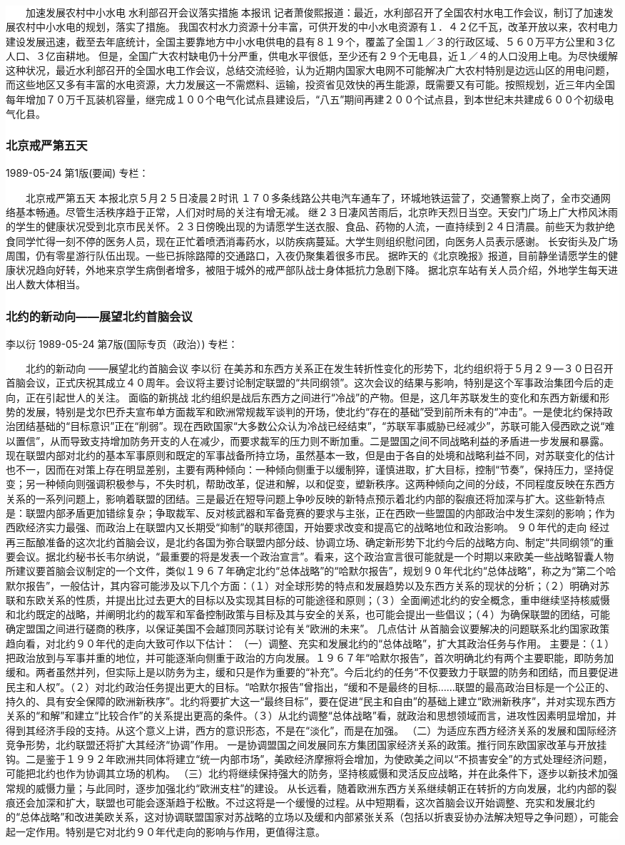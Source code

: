 　　加速发展农村中小水电
    水利部召开会议落实措施
    本报讯  记者萧俊熙报道：最近，水利部召开了全国农村水电工作会议，制订了加速发展农村中小水电的规划，落实了措施。
    我国农村水力资源十分丰富，可供开发的中小水电资源有１．４２亿千瓦，改革开放以来，农村电力建设发展迅速，截至去年底统计，全国主要靠地方中小水电供电的县有８１９个，覆盖了全国１／３的行政区域、５６０万平方公里和３亿人口、３亿亩耕地。
    但是，全国广大农村缺电仍十分严重，供电水平很低，至少还有２９个无电县，近１／４的人口没用上电。为尽快缓解这种状况，最近水利部召开的全国水电工作会议，总结交流经验，认为近期内国家大电网不可能解决广大农村特别是边远山区的用电问题，而这些地区又多有丰富的水电资源，大力发展这一不需燃料、运输，投资省见效快的再生能源，既需要又有可能。按照规划，近三年内全国每年增加７０万千瓦装机容量，继完成１００个电气化试点县建设后，“八五”期间再建２００个试点县，到本世纪末共建成６００个初级电气化县。　


### 北京戒严第五天

1989-05-24
第1版(要闻)
专栏：

　　北京戒严第五天
    本报北京５月２５日凌晨２时讯  １７０多条线路公共电汽车通车了，环城地铁运营了，交通警察上岗了，全市交通网络基本畅通。尽管生活秩序趋于正常，人们对时局的关注有增无减。
    继２３日凄风苦雨后，北京昨天烈日当空。天安门广场上广大栉风沐雨的学生的健康状况受到北京市民关怀。２３日傍晚出现的为请愿学生送衣服、食品、药物的人流，一直持续到２４日清晨。前些天为救护绝食同学忙得一刻不停的医务人员，现在正忙着喷洒消毒药水，以防疾病蔓延。大学生则组织慰问团，向医务人员表示感谢。
    长安街头及广场周围，仍有零星游行队伍出现。一些已拆除路障的交通路口，入夜仍聚集着很多市民。
    据昨天的《北京晚报》报道，目前静坐请愿学生的健康状况趋向好转，外地来京学生病倒者增多，被阻于城外的戒严部队战士身体抵抗力急剧下降。
    据北京车站有关人员介绍，外地学生每天进出人数大体相当。　


### 北约的新动向——展望北约首脑会议
李以衍
1989-05-24
第7版(国际专页（政治）)
专栏：

　　北约的新动向
    ——展望北约首脑会议
    李以衍
    在美苏和东西方关系正在发生转折性变化的形势下，北约组织将于５月２９—３０日召开首脑会议，正式庆祝其成立４０周年。会议将主要讨论制定联盟的“共同纲领”。这次会议的结果与影响，特别是这个军事政治集团今后的走向，正在引起世人的关注。
  面临的新挑战
    北约组织是战后东西方之间进行“冷战”的产物。但是，这几年苏联发生的变化和东西方新缓和形势的发展，特别是戈尔巴乔夫宣布单方面裁军和欧洲常规裁军谈判的开场，使北约“存在的基础”受到前所未有的“冲击”。一是使北约保持政治团结基础的“目标意识”正在“削弱”。现在西欧国家“大多数公众认为冷战已经结束”，“苏联军事威胁已经减少”，苏联可能入侵西欧之说“难以置信”，从而导致支持增加防务开支的人在减少，而要求裁军的压力则不断加重。二是盟国之间不同战略利益的矛盾进一步发展和暴露。现在联盟内部对北约的基本军事原则和既定的军事战备所持立场，虽然基本一致，但是由于各自的处境和战略利益不同，对苏联变化的估计也不一，因而在对策上存在明显差别，主要有两种倾向：一种倾向侧重于以缓制猝，谨慎进取，扩大目标，控制“节奏”，保持压力，坚持促变；另一种倾向则强调积极参与，不失时机，帮助改革，促进和解，以和促变，塑新秩序。这两种倾向之间的分歧，不同程度反映在东西方关系的一系列问题上，影响着联盟的团结。三是最近在短导问题上争吵反映的新特点预示着北约内部的裂痕还将加深与扩大。这些新特点是：联盟内部矛盾更加错综复杂；争取裁军、反对核武器和军备竞赛的要求与主张，正在西欧一些盟国的内部政治中发生深刻的影响；作为西欧经济实力最强、而政治上在联盟内又长期受“抑制”的联邦德国，开始要求改变和提高它的战略地位和政治影响。
  ９０年代的走向
    经过再三酝酿准备的这次北约首脑会议，是北约各国为弥合联盟内部分歧、协调立场、确定新形势下北约今后的战略方向、制定“共同纲领”的重要会议。据北约秘书长韦尔纳说，“最重要的将是发表一个政治宣言”。看来，这个政治宣言很可能就是一个时期以来欧美一些战略智囊人物所建议要首脑会议制定的一个文件，类似１９６７年确定北约“总体战略”的“哈默尔报告”，规划９０年代北约“总体战略”，称之为“第二个哈默尔报告”，一般估计，其内容可能涉及以下几个方面：（１）对全球形势的特点和发展趋势以及东西方关系的现状的分析；（２）明确对苏联和东欧关系的性质，并提出比过去更大的目标以及实现其目标的可能途径和原则；（３）全面阐述北约的安全概念，重申继续坚持核威慑和北约既定的战略，并阐明北约的裁军和军备控制政策与目标及其与安全的关系，也可能会提出一些倡议；（４）为确保联盟的团结，可能确定盟国之间进行磋商的秩序，以保证美国不会越顶同苏联讨论有关“欧洲的未来”。
  几点估计
    从首脑会议要解决的问题联系北约国家政策趋向看，对北约９０年代的走向大致可作以下估计：
    （一）调整、充实和发展北约的“总体战略”，扩大其政治任务与作用。
    主要是：（１）把政治放到与军事并重的地位，并可能逐渐向侧重于政治的方向发展。１９６７年“哈默尔报告”，首次明确北约有两个主要职能，即防务加缓和。两者虽然并列，但实际上是以防务为主，缓和只是作为重要的“补充”。今后北约的任务“不仅要致力于联盟的防务和团结，而且要促进民主和人权”。（２）对北约政治任务提出更大的目标。“哈默尔报告”曾指出，“缓和不是最终的目标……联盟的最高政治目标是一个公正的、持久的、具有安全保障的欧洲新秩序”。北约将要扩大这一“最终目标”，要在促进“民主和自由”的基础上建立“欧洲新秩序”，并对实现东西方关系的“和解”和建立“比较合作”的关系提出更高的条件。（３）从北约调整“总体战略”看，就政治和思想领域而言，进攻性因素明显增加，并得到其经济手段的支持。从这个意义上讲，西方的意识形态，不是在“淡化”，而是在加强。
    （二）为适应东西方经济关系的发展和国际经济竞争形势，北约联盟还将扩大其经济“协调”作用。
    一是协调盟国之间发展同东方集团国家经济关系的政策。推行同东欧国家改革与开放挂钩。二是鉴于１９９２年欧洲共同体将建立“统一内部市场”，美欧经济摩擦将会增加，为使欧美之间以“不损害安全”的方式处理经济问题，可能把北约也作为协调其立场的机构。
    （三）北约将继续保持强大的防务，坚持核威慑和灵活反应战略，并在此条件下，逐步以新技术加强常规的威慑力量；与此同时，逐步加强北约“欧洲支柱”的建设。
    从长远看，随着欧洲东西方关系继续朝正在转折的方向发展，北约内部的裂痕还会加深和扩大，联盟也可能会逐渐趋于松散。不过这将是一个缓慢的过程。从中短期看，这次首脑会议开始调整、充实和发展北约的“总体战略”和改进美欧关系，这对协调联盟国家对苏战略的立场以及缓和内部紧张关系（包括以折衷妥协办法解决短导之争问题），可能会起一定作用。特别是它对北约９０年代走向的影响与作用，更值得注意。　

